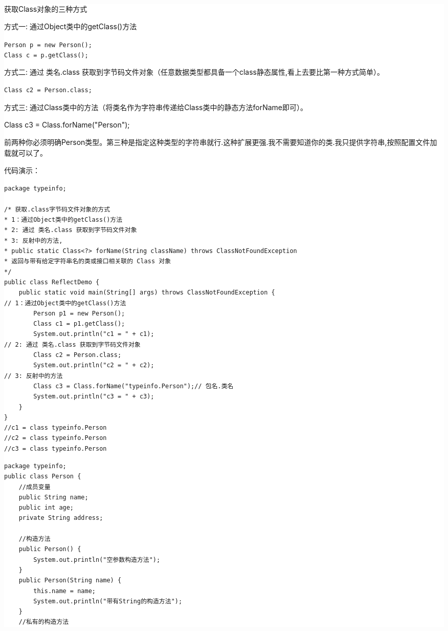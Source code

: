 获取Class对象的三种方式

方式一: 通过Object类中的getClass()方法

```
Person p = new Person();
Class c = p.getClass();
```

方式二: 通过 类名.class 获取到字节码文件对象（任意数据类型都具备一个class静态属性,看上去要比第一种方式简单）。

```
Class c2 = Person.class;
```

方式三: 通过Class类中的方法（将类名作为字符串传递给Class类中的静态方法forName即可）。

Class c3 = Class.forName("Person");

前两种你必须明确Person类型。第三种是指定这种类型的字符串就行.这种扩展更强.我不需要知道你的类.我只提供字符串,按照配置文件加载就可以了。

代码演示：

```
package typeinfo;

/* 获取.class字节码文件对象的方式
* 1：通过Object类中的getClass()方法
* 2: 通过 类名.class 获取到字节码文件对象
* 3: 反射中的方法,
* public static Class<?> forName(String className) throws ClassNotFoundException
* 返回与带有给定字符串名的类或接口相关联的 Class 对象
*/
public class ReflectDemo {
    public static void main(String[] args) throws ClassNotFoundException {
// 1：通过Object类中的getClass()方法
        Person p1 = new Person();
        Class c1 = p1.getClass();
        System.out.println("c1 = " + c1);
// 2: 通过 类名.class 获取到字节码文件对象
        Class c2 = Person.class;
        System.out.println("c2 = " + c2);
// 3: 反射中的方法
        Class c3 = Class.forName("typeinfo.Person");// 包名.类名
        System.out.println("c3 = " + c3);
    }
}
//c1 = class typeinfo.Person
//c2 = class typeinfo.Person
//c3 = class typeinfo.Person
```

```
package typeinfo;
public class Person {
    //成员变量
    public String name;
    public int age;
    private String address;

    //构造方法
    public Person() {
        System.out.println("空参数构造方法");
    }
    public Person(String name) {
        this.name = name;
        System.out.println("带有String的构造方法");
    }
    //私有的构造方法
```